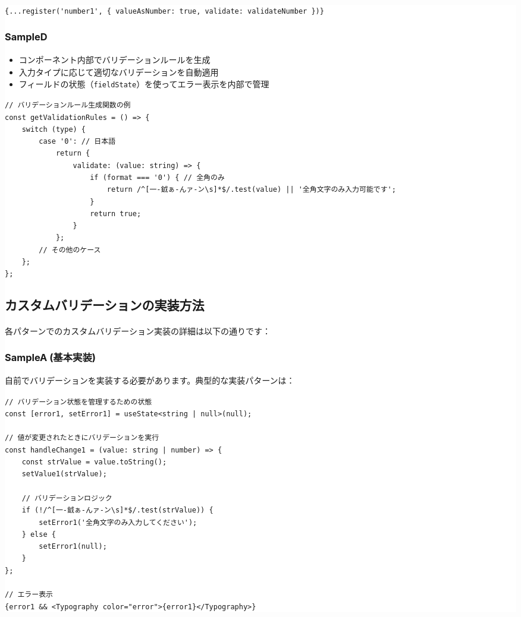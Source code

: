 ```tsx
{...register('number1', { valueAsNumber: true, validate: validateNumber })}
```

### SampleD
- コンポーネント内部でバリデーションルールを生成
- 入力タイプに応じて適切なバリデーションを自動適用
- フィールドの状態（`fieldState`）を使ってエラー表示を内部で管理

```tsx
// バリデーションルール生成関数の例
const getValidationRules = () => {
    switch (type) {
        case '0': // 日本語
            return {
                validate: (value: string) => {
                    if (format === '0') { // 全角のみ
                        return /^[一-龯ぁ-んァ-ン\s]*$/.test(value) || '全角文字のみ入力可能です';
                    }
                    return true;
                }
            };
        // その他のケース
    };
};
```

## カスタムバリデーションの実装方法

各パターンでのカスタムバリデーション実装の詳細は以下の通りです：

### SampleA (基本実装)

自前でバリデーションを実装する必要があります。典型的な実装パターンは：

```tsx
// バリデーション状態を管理するための状態
const [error1, setError1] = useState<string | null>(null);

// 値が変更されたときにバリデーションを実行
const handleChange1 = (value: string | number) => {
    const strValue = value.toString();
    setValue1(strValue);
    
    // バリデーションロジック
    if (!/^[一-龯ぁ-んァ-ン\s]*$/.test(strValue)) {
        setError1('全角文字のみ入力してください');
    } else {
        setError1(null);
    }
};

// エラー表示
{error1 && <Typography color="error">{error1}</Typography>}
```
